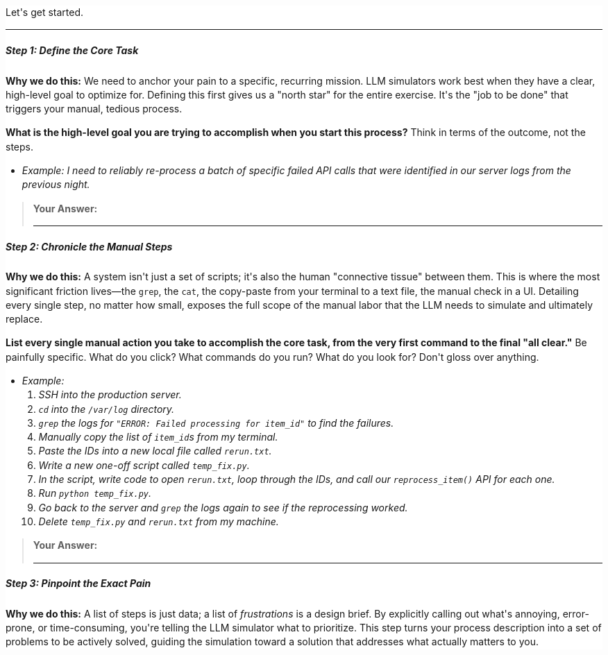 Let's get started.

---

##### **Step 1: Define the Core Task**

**Why we do this:** We need to anchor your pain to a specific, recurring mission. LLM simulators work best when they have a clear, high-level goal to optimize for. Defining this first gives us a "north star" for the entire exercise. It's the "job to be done" that triggers your manual, tedious process.

**What is the high-level goal you are trying to accomplish when you start this process?** Think in terms of the outcome, not the steps.

- _Example: I need to reliably re-process a batch of specific failed API calls that were identified in our server logs from the previous night._

> **Your Answer:**
>
> ---

##### **Step 2: Chronicle the Manual Steps**

**Why we do this:** A system isn't just a set of scripts; it's also the human "connective tissue" between them. This is where the most significant friction lives—the `grep`, the `cat`, the copy-paste from your terminal to a text file, the manual check in a UI. Detailing every single step, no matter how small, exposes the full scope of the manual labor that the LLM needs to simulate and ultimately replace.

**List every single manual action you take to accomplish the core task, from the very first command to the final "all clear."** Be painfully specific. What do you click? What commands do you run? What do you look for? Don't gloss over anything.

- _Example:_
  1.  _SSH into the production server._
  2.  _`cd` into the `/var/log` directory._
  3.  _`grep` the logs for `"ERROR: Failed processing for item_id"` to find the failures._
  4.  _Manually copy the list of `item_id`s from my terminal._
  5.  _Paste the IDs into a new local file called `rerun.txt`._
  6.  _Write a new one-off script called `temp_fix.py`._
  7.  _In the script, write code to open `rerun.txt`, loop through the IDs, and call our `reprocess_item()` API for each one._
  8.  _Run `python temp_fix.py`._
  9.  _Go back to the server and `grep` the logs again to see if the reprocessing worked._
  10. _Delete `temp_fix.py` and `rerun.txt` from my machine._

> **Your Answer:**
>
> ---

##### **Step 3: Pinpoint the Exact Pain**

**Why we do this:** A list of steps is just data; a list of _frustrations_ is a design brief. By explicitly calling out what's annoying, error-prone, or time-consuming, you're telling the LLM simulator what to prioritize. This step turns your process description into a set of problems to be actively solved, guiding the simulation toward a solution that addresses what actually matters to you.
